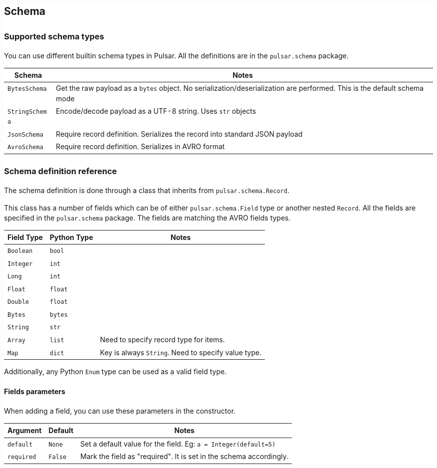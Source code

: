 ## Schema

### Supported schema types

You can use different builtin schema types in Pulsar. All the definitions are in the `pulsar.schema` package.

| Schema | Notes |
| ------ | ----- |
| `BytesSchema` | Get the raw payload as a `bytes` object. No serialization/deserialization are performed. This is the default schema mode |
| `StringSchema` | Encode/decode payload as a UTF-8 string. Uses `str` objects |
| `JsonSchema` | Require record definition. Serializes the record into standard JSON payload |
| `AvroSchema` | Require record definition. Serializes in AVRO format |

### Schema definition reference

The schema definition is done through a class that inherits from `pulsar.schema.Record`.

This class has a number of fields which can be of either
`pulsar.schema.Field` type or another nested `Record`. All the
fields are specified in the `pulsar.schema` package. The fields
are matching the AVRO fields types.

| Field Type | Python Type | Notes |
| ---------- | ----------- | ----- |
| `Boolean`  | `bool`      |       |
| `Integer`  | `int`       |       |
| `Long`     | `int`       |       |
| `Float`    | `float`     |       |
| `Double`   | `float`     |       |
| `Bytes`    | `bytes`     |       |
| `String`   | `str`       |       |
| `Array`    | `list`      | Need to specify record type for items. |
| `Map`      | `dict`      | Key is always `String`. Need to specify value type. |

Additionally, any Python `Enum` type can be used as a valid field type.

#### Fields parameters

When adding a field, you can use these parameters in the constructor.

| Argument   | Default | Notes |
| ---------- | --------| ----- |
| `default`  | `None`  | Set a default value for the field. Eg: `a = Integer(default=5)` |
| `required` | `False` | Mark the field as "required". It is set in the schema accordingly. |

